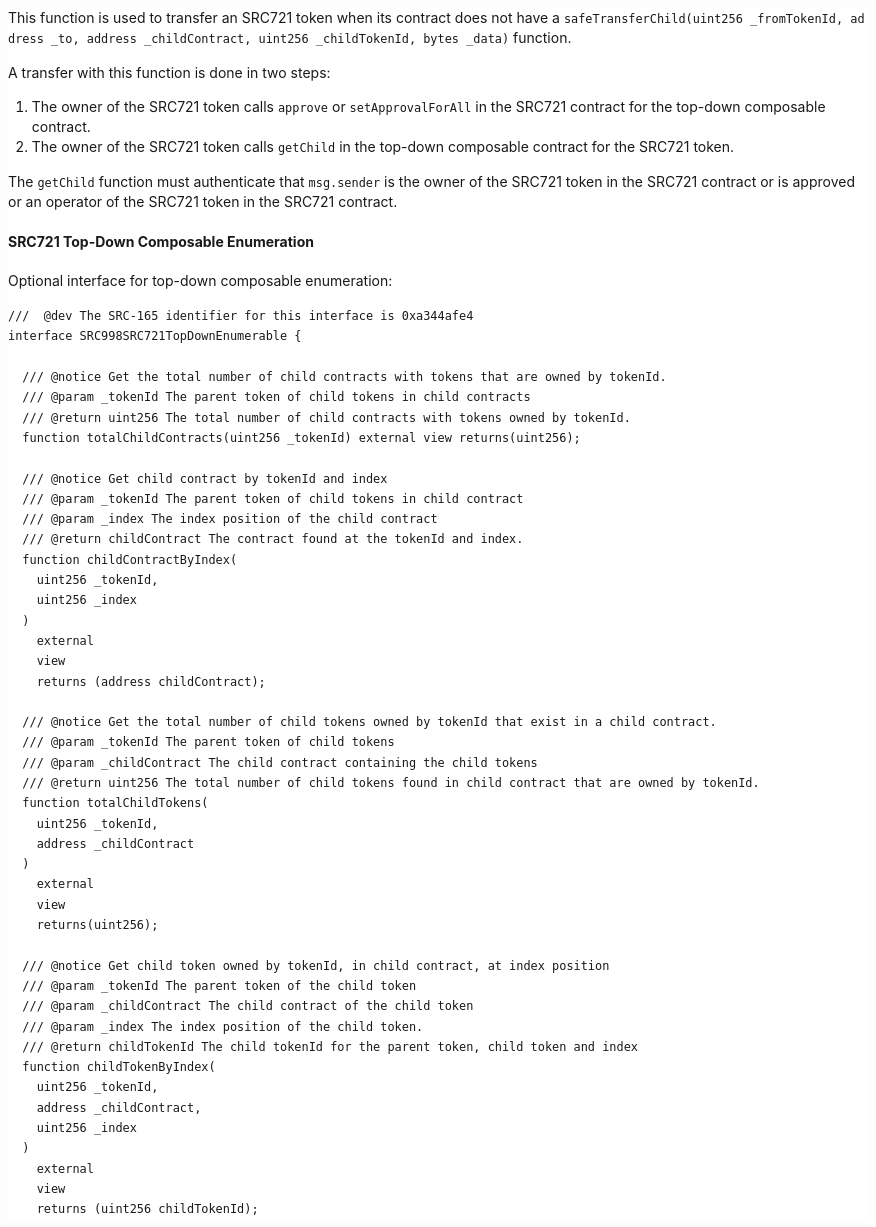 ```solidity
```

This function is used to transfer an SRC721 token when its contract does not have a `safeTransferChild(uint256 _fromTokenId, address _to, address _childContract, uint256 _childTokenId, bytes _data)` function.

A transfer with this function is done in two steps:
1. The owner of the SRC721 token calls `approve` or `setApprovalForAll` in the SRC721 contract for the top-down composable contract.
2. The owner of the SRC721 token calls `getChild` in the top-down composable contract for the SRC721 token.

The `getChild` function must authenticate that `msg.sender` is the owner of the SRC721 token in the SRC721 contract or is approved or an operator of the SRC721 token in the SRC721 contract.

#### SRC721 Top-Down Composable Enumeration
Optional interface for top-down composable enumeration:

```solidity
///  @dev The SRC-165 identifier for this interface is 0xa344afe4
interface SRC998SRC721TopDownEnumerable {

  /// @notice Get the total number of child contracts with tokens that are owned by tokenId.
  /// @param _tokenId The parent token of child tokens in child contracts
  /// @return uint256 The total number of child contracts with tokens owned by tokenId.
  function totalChildContracts(uint256 _tokenId) external view returns(uint256);
  
  /// @notice Get child contract by tokenId and index
  /// @param _tokenId The parent token of child tokens in child contract
  /// @param _index The index position of the child contract
  /// @return childContract The contract found at the tokenId and index.
  function childContractByIndex(
    uint256 _tokenId, 
    uint256 _index
  ) 
    external 
    view 
    returns (address childContract);
  
  /// @notice Get the total number of child tokens owned by tokenId that exist in a child contract.
  /// @param _tokenId The parent token of child tokens
  /// @param _childContract The child contract containing the child tokens
  /// @return uint256 The total number of child tokens found in child contract that are owned by tokenId.
  function totalChildTokens(
    uint256 _tokenId, 
    address _childContract
  ) 
    external 
    view 
    returns(uint256);
  
  /// @notice Get child token owned by tokenId, in child contract, at index position
  /// @param _tokenId The parent token of the child token
  /// @param _childContract The child contract of the child token
  /// @param _index The index position of the child token.
  /// @return childTokenId The child tokenId for the parent token, child token and index
  function childTokenByIndex(
    uint256 _tokenId, 
    address _childContract, 
    uint256 _index
  )
    external 
    view 
    returns (uint256 childTokenId);
```